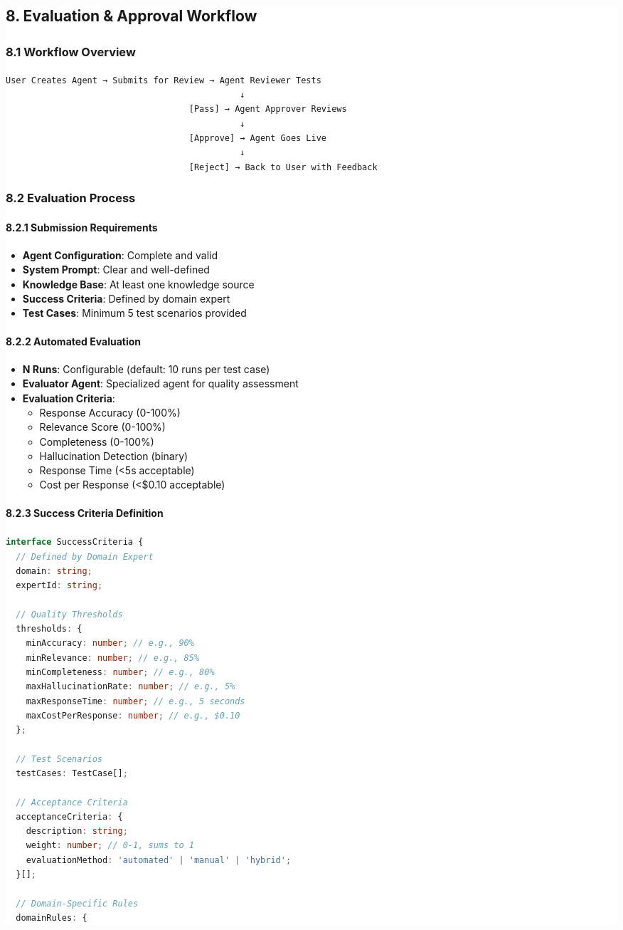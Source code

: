 ## 8. Evaluation & Approval Workflow

### 8.1 Workflow Overview

```
User Creates Agent → Submits for Review → Agent Reviewer Tests
                                              ↓
                                    [Pass] → Agent Approver Reviews
                                              ↓
                                    [Approve] → Agent Goes Live
                                              ↓
                                    [Reject] → Back to User with Feedback
```

### 8.2 Evaluation Process

#### 8.2.1 Submission Requirements
- **Agent Configuration**: Complete and valid
- **System Prompt**: Clear and well-defined
- **Knowledge Base**: At least one knowledge source
- **Success Criteria**: Defined by domain expert
- **Test Cases**: Minimum 5 test scenarios provided

#### 8.2.2 Automated Evaluation
- **N Runs**: Configurable (default: 10 runs per test case)
- **Evaluator Agent**: Specialized agent for quality assessment
- **Evaluation Criteria**:
  - Response Accuracy (0-100%)
  - Relevance Score (0-100%)
  - Completeness (0-100%)
  - Hallucination Detection (binary)
  - Response Time (<5s acceptable)
  - Cost per Response (<$0.10 acceptable)

#### 8.2.3 Success Criteria Definition

```typescript
interface SuccessCriteria {
  // Defined by Domain Expert
  domain: string;
  expertId: string;
  
  // Quality Thresholds
  thresholds: {
    minAccuracy: number; // e.g., 90%
    minRelevance: number; // e.g., 85%
    minCompleteness: number; // e.g., 80%
    maxHallucinationRate: number; // e.g., 5%
    maxResponseTime: number; // e.g., 5 seconds
    maxCostPerResponse: number; // e.g., $0.10
  };
  
  // Test Scenarios
  testCases: TestCase[];
  
  // Acceptance Criteria
  acceptanceCriteria: {
    description: string;
    weight: number; // 0-1, sums to 1
    evaluationMethod: 'automated' | 'manual' | 'hybrid';
  }[];
  
  // Domain-Specific Rules
  domainRules: {
```